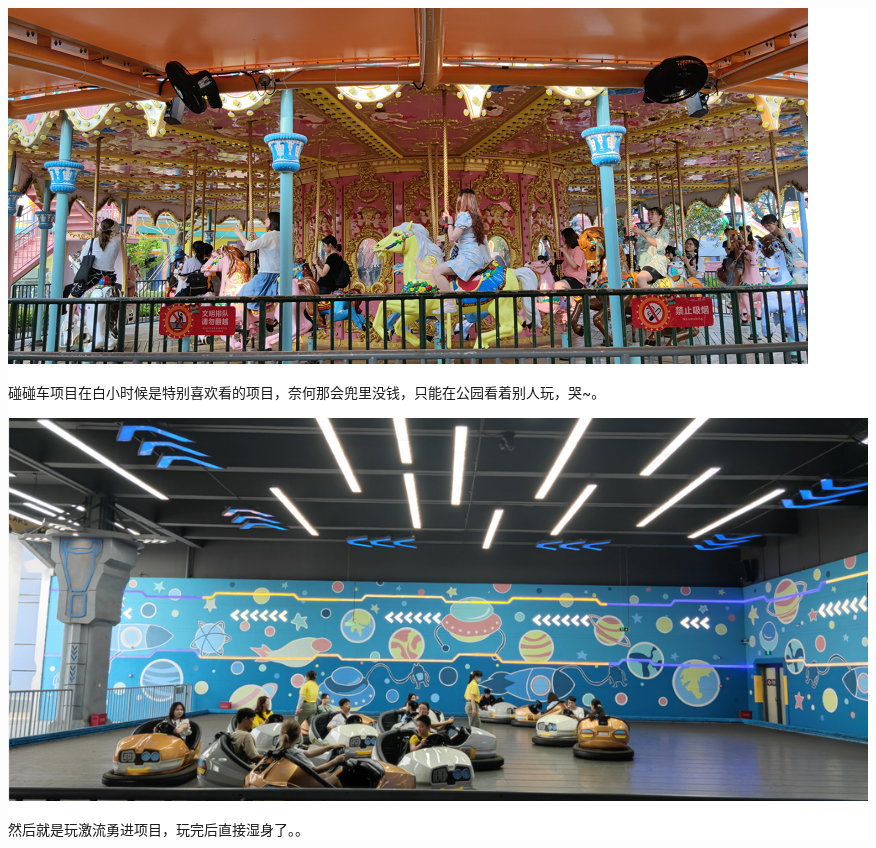 ![旋转木马](images/image-20210703085249461.png)

碰碰车项目在白小时候是特别喜欢看的项目，奈何那会兜里没钱，只能在公园看着别人玩，哭~。

![碰碰车项目](images/image-20210703092449815.png)

然后就是玩激流勇进项目，玩完后直接湿身了。。
